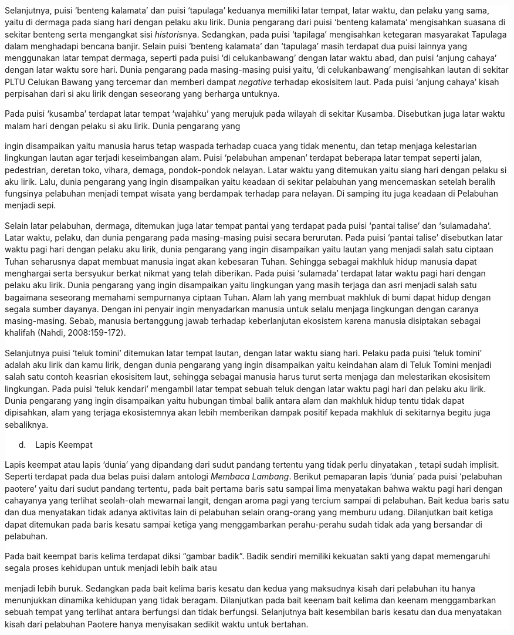 <p><span class="font4">Selanjutnya, puisi ‘benteng kalamata’ dan puisi ‘tapulaga’ keduanya memiliki latar tempat, latar waktu, dan pelaku yang sama, yaitu di dermaga pada siang hari dengan pelaku aku lirik. Dunia pengarang dari puisi ‘benteng kalamata’ mengisahkan suasana di sekitar benteng serta mengangkat sisi </span><span class="font4" style="font-style:italic;">historis</span><span class="font4">nya. Sedangkan, pada puisi ‘tapilaga’ mengisahkan ketegaran masyarakat Tapulaga dalam menghadapi bencana banjir. Selain puisi ‘benteng kalamata’ dan ‘tapulaga’ masih terdapat dua puisi lainnya yang menggunakan latar tempat dermaga, seperti pada puisi ‘di celukanbawang’ dengan latar waktu abad, dan puisi ‘anjung cahaya’ dengan latar waktu sore hari. Dunia pengarang pada masing-masing puisi yaitu, ‘di celukanbawang’ mengisahkan lautan di sekitar PLTU Celukan Bawang yang tercemar dan memberi dampat </span><span class="font4" style="font-style:italic;">negative </span><span class="font4">terhadap ekosisitem laut. Pada puisi ‘anjung cahaya’ kisah perpisahan dari si aku lirik dengan seseorang yang berharga untuknya.</span></p>
<p><span class="font4">Pada puisi ‘kusamba’ terdapat latar tempat ‘wajahku’ yang merujuk pada wilayah di sekitar Kusamba. Disebutkan juga latar waktu malam hari dengan pelaku si aku lirik. Dunia pengarang yang</span></p>
<p><span class="font4">ingin disampaikan yaitu manusia harus tetap waspada terhadap cuaca yang tidak menentu, dan tetap menjaga kelestarian lingkungan lautan agar terjadi keseimbangan alam. Puisi ‘pelabuhan ampenan’ terdapat beberapa latar tempat seperti jalan, pedestrian, deretan toko, vihara, demaga, pondok-pondok nelayan. Latar waktu yang ditemukan yaitu siang hari dengan pelaku si aku lirik. Lalu, dunia pengarang yang ingin disampaikan yaitu keadaan di sekitar pelabuhan yang mencemaskan setelah beralih fungsinya pelabuhan menjadi tempat wisata yang berdampak terhadap para nelayan. Di samping itu juga keadaan di Pelabuhan menjadi sepi.</span></p>
<p><span class="font4">Selain latar pelabuhan, dermaga, ditemukan juga latar tempat pantai yang terdapat pada puisi ‘pantai talise’ dan ‘sulamadaha’. Latar waktu, pelaku, dan dunia pengarang pada masing-masing puisi secara berurutan. Pada puisi ‘pantai talise’ disebutkan latar waktu pagi hari dengan pelaku aku lirik, dunia pengarang yang ingin disampaikan yaitu lautan yang menjadi salah satu ciptaan Tuhan seharusnya dapat membuat manusia ingat akan kebesaran Tuhan. Sehingga sebagai makhluk hidup manusia dapat menghargai serta bersyukur berkat nikmat yang telah diberikan. Pada puisi ‘sulamada’ terdapat latar waktu pagi hari dengan pelaku aku lirik. Dunia pengarang yang ingin disampaikan yaitu lingkungan yang masih terjaga dan asri menjadi salah satu bagaimana seseorang memahami sempurnanya ciptaan Tuhan. Alam lah yang membuat makhluk di bumi dapat hidup dengan segala sumber dayanya. Dengan ini penyair ingin menyadarkan manusia untuk selalu menjaga lingkungan dengan caranya masing-masing. Sebab, manusia bertanggung jawab terhadap keberlanjutan ekosistem karena manusia disiptakan sebagai khalifah (Nahdi, 2008:159-172).</span></p>
<p><span class="font4">Selanjutnya puisi ‘teluk tomini’ ditemukan latar tempat lautan, dengan latar waktu siang hari. Pelaku pada puisi ‘teluk tomini’ adalah aku lirik dan kamu lirik, dengan dunia pengarang yang ingin disampaikan yaitu keindahan alam di Teluk Tomini menjadi salah satu contoh keasrian ekosisitem laut, sehingga sebagai manusia harus turut serta menjaga dan melestarikan ekosisitem lingkungan. Pada puisi ‘teluk kendari’ mengambil latar tempat sebuah teluk dengan latar waktu pagi hari dan pelaku aku lirik. Dunia pengarang yang ingin disampaikan yaitu hubungan timbal balik antara alam dan makhluk hidup tentu tidak dapat dipisahkan, alam yang terjaga ekosistemnya akan lebih memberikan dampak positif kepada makhluk di sekitarnya begitu juga sebaliknya.</span></p>
<ul style="list-style:none;"><li>
<p><span class="font4">d. &nbsp;&nbsp;&nbsp;Lapis Keempat</span></p></li></ul>
<p><span class="font4">Lapis keempat atau lapis ‘dunia’ yang dipandang dari sudut pandang tertentu yang tidak perlu dinyatakan , tetapi sudah implisit. Seperti terdapat pada dua belas puisi dalam antologi </span><span class="font4" style="font-style:italic;">Membaca Lambang</span><span class="font4">. Berikut pemaparan lapis ‘dunia’ pada puisi ‘pelabuhan paotere’ yaitu dari sudut pandang tertentu, pada bait pertama baris satu sampai lima menyatakan bahwa waktu pagi hari dengan cahayanya yang terlihat seolah-olah mewarnai langit, dengan aroma pagi yang tercium sampai di pelabuhan. Bait kedua baris satu dan dua menyatakan tidak adanya aktivitas lain di pelabuhan selain orang-orang yang memburu udang. Dilanjutkan bait ketiga dapat ditemukan pada baris kesatu sampai ketiga yang menggambarkan perahu-perahu sudah tidak ada yang bersandar di pelabuhan.</span></p>
<p><span class="font4">Pada bait keempat baris kelima terdapat diksi “gambar badik”. Badik sendiri memiliki kekuatan sakti yang dapat memengaruhi segala proses kehidupan untuk menjadi lebih baik atau</span></p>
<p><span class="font4">menjadi lebih buruk. Sedangkan pada bait kelima baris kesatu dan kedua yang maksudnya kisah dari pelabuhan itu hanya menunjukkan dinamika kehidupan yang tidak beragam. Dilanjutkan pada bait keenam bait kelima dan keenam menggambarkan sebuah tempat yang terlihat antara berfungsi dan tidak berfungsi. Selanjutnya bait kesembilan baris kesatu dan dua menyatakan kisah dari pelabuhan Paotere hanya menyisakan sedikit waktu untuk bertahan.</span></p>
